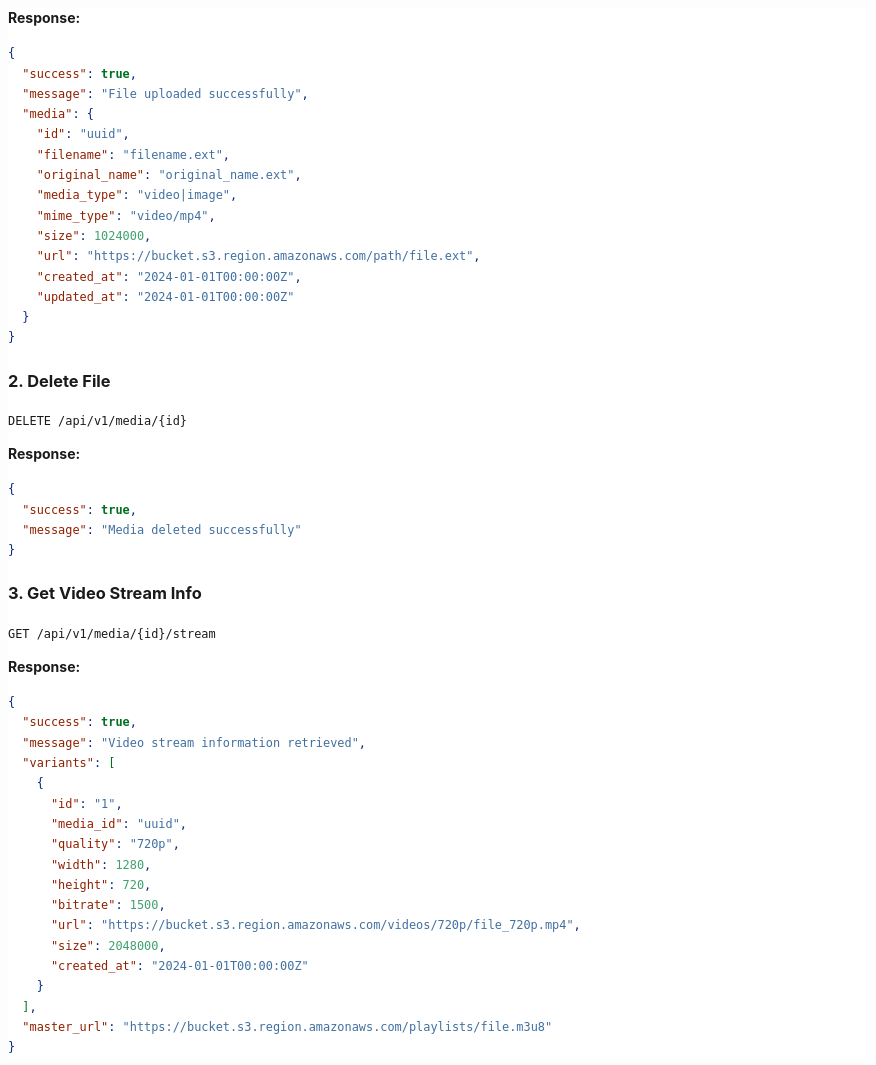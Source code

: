 **Response:**
```json
{
  "success": true,
  "message": "File uploaded successfully",
  "media": {
    "id": "uuid",
    "filename": "filename.ext",
    "original_name": "original_name.ext",
    "media_type": "video|image",
    "mime_type": "video/mp4",
    "size": 1024000,
    "url": "https://bucket.s3.region.amazonaws.com/path/file.ext",
    "created_at": "2024-01-01T00:00:00Z",
    "updated_at": "2024-01-01T00:00:00Z"
  }
}
```

### 2. Delete File
```http
DELETE /api/v1/media/{id}
```

**Response:**
```json
{
  "success": true,
  "message": "Media deleted successfully"
}
```

### 3. Get Video Stream Info
```http
GET /api/v1/media/{id}/stream
```

**Response:**
```json
{
  "success": true,
  "message": "Video stream information retrieved",
  "variants": [
    {
      "id": "1",
      "media_id": "uuid",
      "quality": "720p",
      "width": 1280,
      "height": 720,
      "bitrate": 1500,
      "url": "https://bucket.s3.region.amazonaws.com/videos/720p/file_720p.mp4",
      "size": 2048000,
      "created_at": "2024-01-01T00:00:00Z"
    }
  ],
  "master_url": "https://bucket.s3.region.amazonaws.com/playlists/file.m3u8"
}
```
